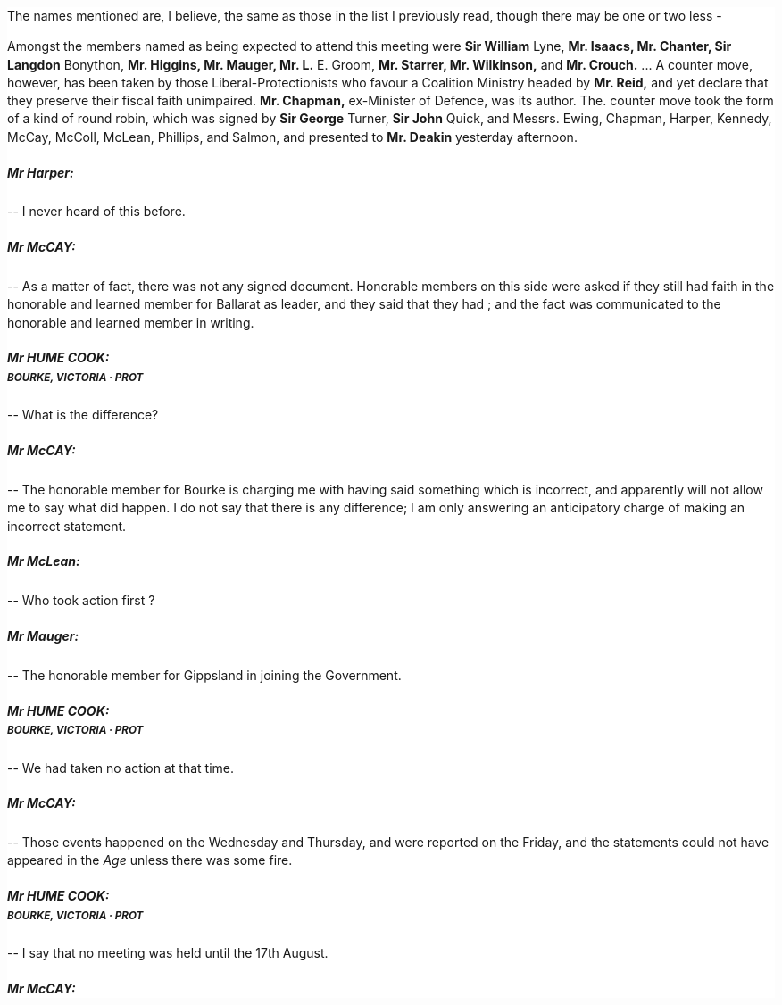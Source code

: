 The names mentioned are, I believe, the same as those in the list I previously read, though there may be one or two less - 

Amongst the members named as being expected to attend this meeting were  **Sir William**  Lyne,  **Mr. Isaacs, Mr. Chanter, Sir Langdon**  Bonython,  **Mr. Higgins, Mr. Mauger, Mr. L.**  E.  Groom,  **Mr. Starrer, Mr. Wilkinson,**  and  **Mr. Crouch.**  ... A counter move, however, has been taken by those Liberal-Protectionists who favour a Coalition Ministry headed by  **Mr. Reid,**  and yet declare that they preserve their fiscal faith unimpaired.  **Mr. Chapman,**  ex-Minister of Defence, was its author. The. counter move took the form of a kind of round robin, which was signed by  **Sir George**  Turner,  **Sir John**  Quick, and Messrs. Ewing, Chapman, Harper, Kennedy, McCay, McColl, McLean, Phillips, and Salmon, and presented to  **Mr. Deakin**  yesterday afternoon. 

##### Mr Harper:

-- I never heard of this before. 

##### Mr McCAY:

-- As a matter of fact, there was not any signed document. Honorable members on this side were asked if they still had faith in the honorable and learned member for Ballarat as leader, and they  said that they had ; and the fact was communicated to the honorable and learned member in writing. 

##### Mr HUME COOK:<br><small class="text-muted">BOURKE, VICTORIA &middot; PROT</small>

--  What is the difference? 

##### Mr McCAY:

-- The honorable member for Bourke is charging me with having said something which is incorrect, and apparently will not allow me to say what did happen. I do not say that there is any difference; I am only answering an anticipatory charge of making an incorrect statement. 

##### Mr McLean:

--  Who took action first ? 

##### Mr Mauger:

--  The honorable member for Gippsland in joining the Government. 

##### Mr HUME COOK:<br><small class="text-muted">BOURKE, VICTORIA &middot; PROT</small>

--  We had taken no action at that time. 

##### Mr McCAY:

-- Those events happened on the Wednesday and Thursday, and were reported on the Friday, and the statements could not have appeared in the  *Age*  unless there was some fire. 

##### Mr HUME COOK:<br><small class="text-muted">BOURKE, VICTORIA &middot; PROT</small>

--  I say that no meeting was held until the 17th August. 

##### Mr McCAY:
